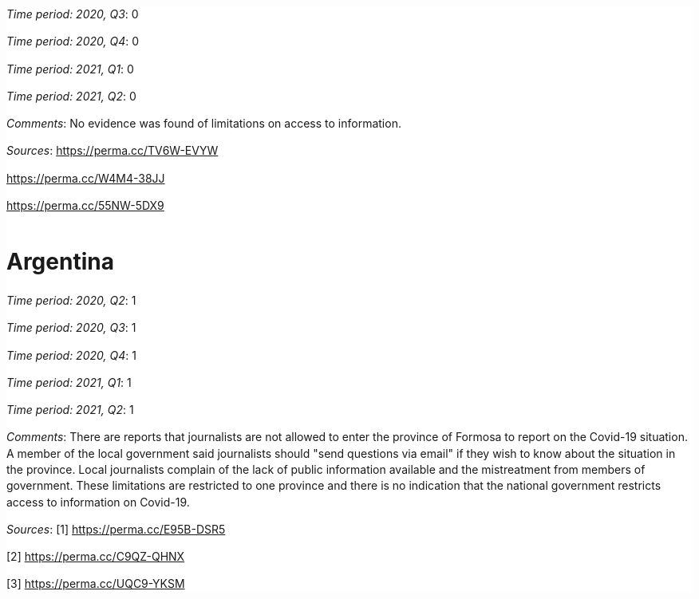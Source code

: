  
*Time period: 2020, Q3*: 0

 
*Time period: 2020, Q4*: 0

 
*Time period: 2021, Q1*: 0

 
*Time period: 2021, Q2*: 0

 

*Comments*:
 No evidence was found of limitations on access to information. 

*Sources*:
 https://perma.cc/TV6W-EVYW





https://perma.cc/W4M4-38JJ





https://perma.cc/55NW-5DX9



# Argentina 
*Time period: 2020, Q2*: 1

 
*Time period: 2020, Q3*: 1

 
*Time period: 2020, Q4*: 1

 
*Time period: 2021, Q1*: 1

 
*Time period: 2021, Q2*: 1

 

*Comments*:
 There are reports that journalists are not allowed to enter the province of Formosa to report on the Covid-19 situation. A member of the local government said journalists should "send questions via email" if they wish to know about the situation in the province. Local journalists complain of the lack of public information available and the mistreatment from members of government. These limitations are restricted to one province and there is no indication that the national government restricts access to information on Covid-19. 

*Sources*:
 [1]
https://perma.cc/E95B-DSR5

[2]
https://perma.cc/C9QZ-QHNX

[3]
https://perma.cc/UQC9-YKSM
